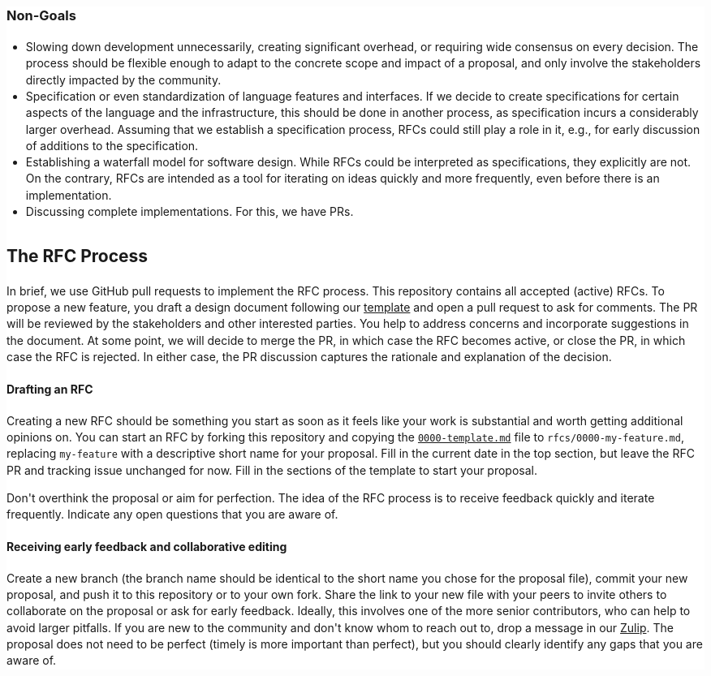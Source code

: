 ### Non-Goals

- Slowing down development unnecessarily, creating significant overhead, or
  requiring wide consensus on every decision. The process should be flexible
  enough to adapt to the concrete scope and impact of a proposal, and only
  involve the stakeholders directly impacted by the community.
- Specification or even standardization of language features and interfaces. If
  we decide to create specifications for certain aspects of the language and the
  infrastructure, this should be done in another process, as specification
  incurs a considerably larger overhead. Assuming that we establish a
  specification process, RFCs could still play a role in it, e.g., for early
  discussion of additions to the specification.
- Establishing a waterfall model for software design. While RFCs could be
  interpreted as specifications, they explicitly are not. On the contrary, RFCs
  are intended as a tool for iterating on ideas quickly and more frequently,
  even before there is an implementation.
- Discussing complete implementations. For this, we have PRs.


## The RFC Process
[The RFC Process]: #the-rfc-process

In brief, we use GitHub pull requests to implement the RFC process. This
repository contains all accepted (active) RFCs. To propose a new feature, you
draft a design document following our [template](0000-template.md) and open a
pull request to ask for comments. The PR will be reviewed by the stakeholders
and other interested parties. You help to address concerns and incorporate
suggestions in the document. At some point, we will decide to merge the PR, in
which case the RFC becomes active, or close the PR, in which case the RFC is
rejected. In either case, the PR discussion captures the rationale and
explanation of the decision.

#### Drafting an RFC

Creating a new RFC should be something you start as soon as it feels like your
work is substantial and worth getting additional opinions on. You can start an
RFC by forking this repository and copying the
[`0000-template.md`](0000-template.md) file to `rfcs/0000-my-feature.md`,
replacing `my-feature` with a descriptive short name for your proposal.
Fill in the current date in the top section, but leave the RFC PR and tracking
issue unchanged for now. Fill in the sections of the template to start your
proposal.

Don't overthink the proposal or aim for perfection. The idea of the RFC
process is to receive feedback quickly and iterate frequently. Indicate any open
questions that you are aware of.

#### Receiving early feedback and collaborative editing

Create a new branch (the branch name should be identical to the short name you
chose for the proposal file), commit your new proposal, and push it to this
repository or to your own fork. Share the link to your new file with your peers
to invite others to collaborate on the proposal or ask for early feedback.
Ideally, this involves one of the more senior contributors, who can help to avoid
larger pitfalls. If you are new to the community and don't know whom to reach out
to, drop a message in our [Zulip](https://lf-lang.zulipchat.com/). The proposal
does not need to be perfect (timely is more important than perfect), but you
should clearly identify any gaps that you are aware of.


[Lingua Franca RFCs]: #lf-rfcs
[Goals and Non-Goals]: #goals-and-non-goals
[The role of the shepherd]: #role-of-the-shepherd
[Implementation of active RFCs]: #implementation-of-actions-rfcs
[When you need to follow this process]: #when-you-need-to-follow-this-process
[License]: #license
[Contributing]: #contributing